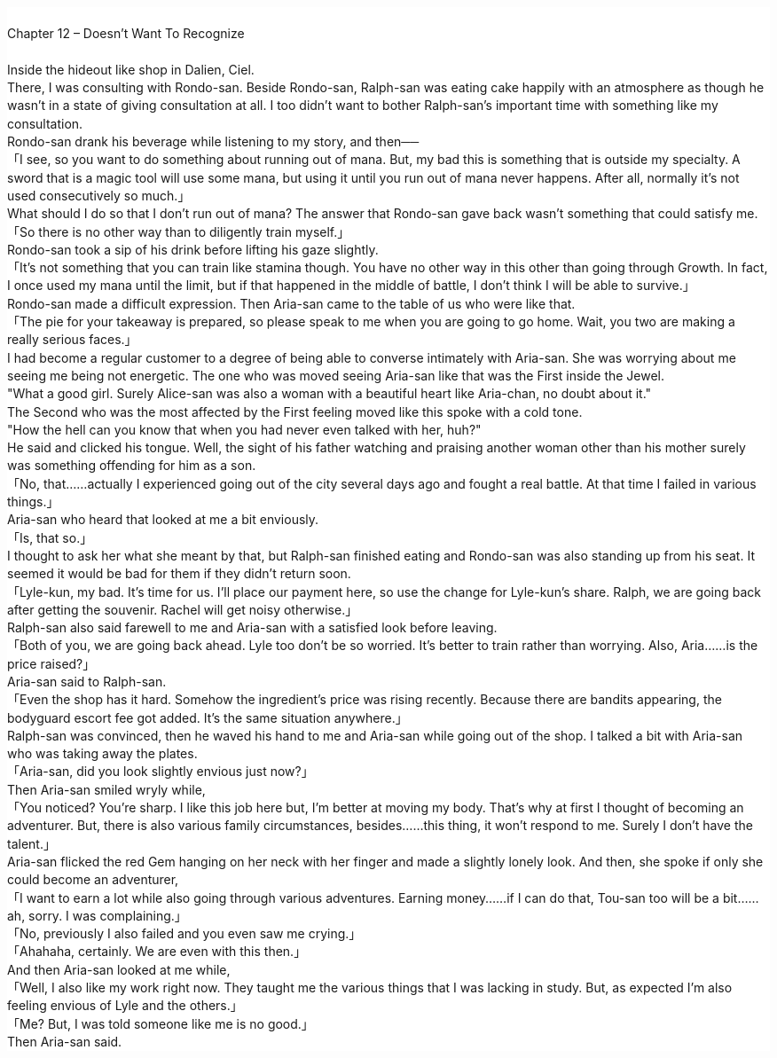 <br/>
Chapter 12 – Doesn’t Want To Recognize<br/>
<br/>
Inside the hideout like shop in Dalien, Ciel.<br/>
There, I was consulting with Rondo-san. Beside Rondo-san, Ralph-san was eating cake happily with an atmosphere as though he wasn’t in a state of giving consultation at all. I too didn’t want to bother Ralph-san’s important time with something like my consultation.<br/>
Rondo-san drank his beverage while listening to my story, and then──<br/>
「I see, so you want to do something about running out of mana. But, my bad this is something that is outside my specialty. A sword that is a magic tool will use some mana, but using it until you run out of mana never happens. After all, normally it’s not used consecutively so much.」<br/>
What should I do so that I don’t run out of mana? The answer that Rondo-san gave back wasn’t something that could satisfy me.<br/>
「So there is no other way than to diligently train myself.」<br/>
Rondo-san took a sip of his drink before lifting his gaze slightly.<br/>
「It’s not something that you can train like stamina though. You have no other way in this other than going through Growth. In fact, I once used my mana until the limit, but if that happened in the middle of battle, I don’t think I will be able to survive.」<br/>
Rondo-san made a difficult expression. Then Aria-san came to the table of us who were like that.<br/>
「The pie for your takeaway is prepared, so please speak to me when you are going to go home. Wait, you two are making a really serious faces.」<br/>
I had become a regular customer to a degree of being able to converse intimately with Aria-san. She was worrying about me seeing me being not energetic. The one who was moved seeing Aria-san like that was the First inside the Jewel.<br/>
"What a good girl. Surely Alice-san was also a woman with a beautiful heart like Aria-chan, no doubt about it."<br/>
The Second who was the most affected by the First feeling moved like this spoke with a cold tone.<br/>
"How the hell can you know that when you had never even talked with her, huh?"<br/>
He said and clicked his tongue. Well, the sight of his father watching and praising another woman other than his mother surely was something offending for him as a son.<br/>
「No, that……actually I experienced going out of the city several days ago and fought a real battle. At that time I failed in various things.」<br/>
Aria-san who heard that looked at me a bit enviously.<br/>
「Is, that so.」<br/>
I thought to ask her what she meant by that, but Ralph-san finished eating and Rondo-san was also standing up from his seat. It seemed it would be bad for them if they didn’t return soon.<br/>
「Lyle-kun, my bad. It’s time for us. I’ll place our payment here, so use the change for Lyle-kun’s share. Ralph, we are going back after getting the souvenir. Rachel will get noisy otherwise.」<br/>
Ralph-san also said farewell to me and Aria-san with a satisfied look before leaving.<br/>
「Both of you, we are going back ahead. Lyle too don’t be so worried. It’s better to train rather than worrying. Also, Aria……is the price raised?」<br/>
Aria-san said to Ralph-san.<br/>
「Even the shop has it hard. Somehow the ingredient’s price was rising recently. Because there are bandits appearing, the bodyguard escort fee got added. It’s the same situation anywhere.」<br/>
Ralph-san was convinced, then he waved his hand to me and Aria-san while going out of the shop. I talked a bit with Aria-san who was taking away the plates.<br/>
「Aria-san, did you look slightly envious just now?」<br/>
Then Aria-san smiled wryly while,<br/>
「You noticed? You’re sharp. I like this job here but, I’m better at moving my body. That’s why at first I thought of becoming an adventurer. But, there is also various family circumstances, besides……this thing, it won’t respond to me. Surely I don’t have the talent.」<br/>
Aria-san flicked the red Gem hanging on her neck with her finger and made a slightly lonely look. And then, she spoke if only she could become an adventurer,<br/>
「I want to earn a lot while also going through various adventures. Earning money……if I can do that, Tou-san too will be a bit……ah, sorry. I was complaining.」<br/>
「No, previously I also failed and you even saw me crying.」<br/>
「Ahahaha, certainly. We are even with this then.」<br/>
And then Aria-san looked at me while,<br/>
「Well, I also like my work right now. They taught me the various things that I was lacking in study. But, as expected I’m also feeling envious of Lyle and the others.」<br/>
「Me? But, I was told someone like me is no good.」<br/>
Then Aria-san said.<br/>